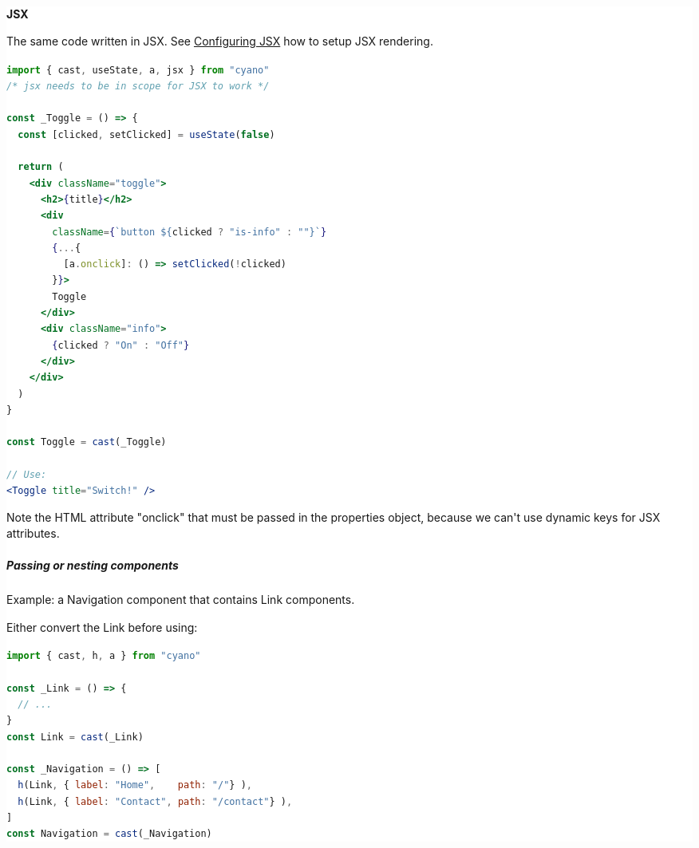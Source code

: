 **JSX**

The same code written in JSX. See [Configuring JSX](#configuring-jsx) how to setup JSX rendering.

```jsx
import { cast, useState, a, jsx } from "cyano"
/* jsx needs to be in scope for JSX to work */

const _Toggle = () => {
  const [clicked, setClicked] = useState(false)

  return (
    <div className="toggle">
      <h2>{title}</h2>
      <div
        className={`button ${clicked ? "is-info" : ""}`}
        {...{
          [a.onclick]: () => setClicked(!clicked)
        }}>
        Toggle
      </div>
      <div className="info">
        {clicked ? "On" : "Off"}
      </div>
    </div>
  )
}

const Toggle = cast(_Toggle)

// Use:
<Toggle title="Switch!" />
```

Note the HTML attribute "onclick" that must be passed in the properties object, because we can't use dynamic keys for JSX attributes.


##### Passing or nesting components

Example: a Navigation component that contains Link components.

Either convert the Link before using:

```javascript
import { cast, h, a } from "cyano"

const _Link = () => {
  // ...
}
const Link = cast(_Link)

const _Navigation = () => [
  h(Link, { label: "Home",    path: "/"} ),
  h(Link, { label: "Contact", path: "/contact"} ),
]
const Navigation = cast(_Navigation)
```
